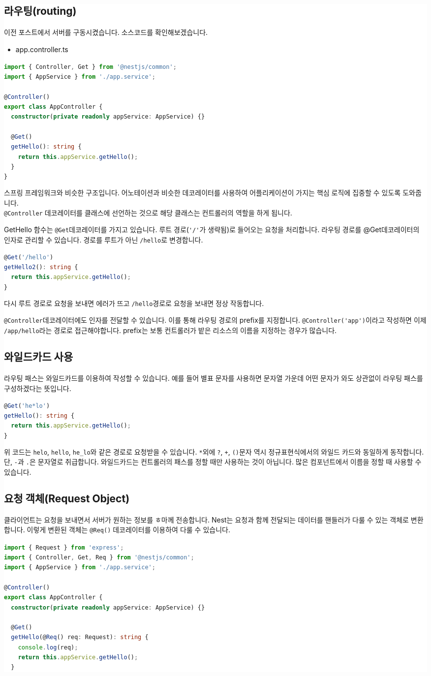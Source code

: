 
## 라우팅(routing)

이전 포스트에서 서버를 구동시켰습니다. 소스코드를 확인해보겠습니다.
- app.controller.ts
```typescript
import { Controller, Get } from '@nestjs/common';
import { AppService } from './app.service';

@Controller()
export class AppController {
  constructor(private readonly appService: AppService) {}

  @Get()
  getHello(): string {
    return this.appService.getHello();
  }
}
```
스프링 프레임워크와 비슷한 구조입니다. 어노테이션과 비슷한 데코레이터를 사용하여 어플리케이션이 가지는 핵심 로직에 집중할 수 있도록 도와줍니다.  
`@Controller` 데코레이터를 클래스에 선언하는 것으로 해당 클래스는 컨트롤러의 역할을 하게 됩니다.  

GetHello 함수는 `@Get`데코레이터를 가지고 있습니다. 루트 경로(`'/'`가 생략됨)로 들어오는 요청을 처리합니다. 라우팅 경로를 @Get데코레이터의 인자로 관리할 수 있습니다. 경로를 루트가 아닌 `/hello`로 변경합니다.  
```typescript
@Get('/hello')
getHello2(): string {
  return this.appService.getHello();
}
```
다시 루트 경로로 요청을 보내면 에러가 뜨고 `/hello`경로로 요청을 보내면 정상 작동합니다. 

`@Controller`데코레이터에도 인자를 전달할 수 있습니다. 이를 통해 라우팅 경로의 prefix를 지정합니다. `@Controller('app')`이라고 작성하면 이제 `/app/hello`라는 경로로 접근해야합니다. prefix는 보통 컨트롤러가 밭은 리소스의 이름을 지정하는 경우가 많습니다.  


## 와일드카드 사용
라우팅 패스는 와일드카드를 이용하여 작성할 수 있습니다. 예를 들어 별표 문자를 사용하면 문자열 가운데 어떤 문자가 와도 상관없이 라우팅 패스를 구성하겠다는 뜻입니다.  
```typescript
@Get('he*lo')
getHello(): string {
  return this.appService.getHello();
}
```
위 코드는 `helo`, `hello`, `he_lo`와 같은 경로로 요청받을 수 있습니다. `*`외에 `?`, `+`, `()`문자 역시 정규표현식에서의 와일드 카드와 동일하게 동작합니다. 단, `-`과 `.`은 문자열로 취급합니다. 와일드카드는 컨트롤러의 패스를 정할 때만 사용하는 것이 아닙니다. 많은 컴포넌트에서 이름을 정할 때 사용할 수 있습니다.


## 요청 객체(Request Object)

클라이언트는 요청을 보내면서 서버가 원하는 정보를 ㅎ마께 전송합니다. Nest는 요청과 함께 전달되는 데이터를 핸들러가 다룰 수 있는 객체로 변환합니다. 이렇게 변환된 객체는 `@Req()` 데코레이터를 이용하여 다룰 수 있습니다.  
```typescript
import { Request } from 'express';
import { Controller, Get, Req } from '@nestjs/common';
import { AppService } from './app.service';

@Controller()
export class AppController {
  constructor(private readonly appService: AppService) {}

  @Get()
  getHello(@Req() req: Request): string {
    console.log(req);
    return this.appService.getHello();
  }
```